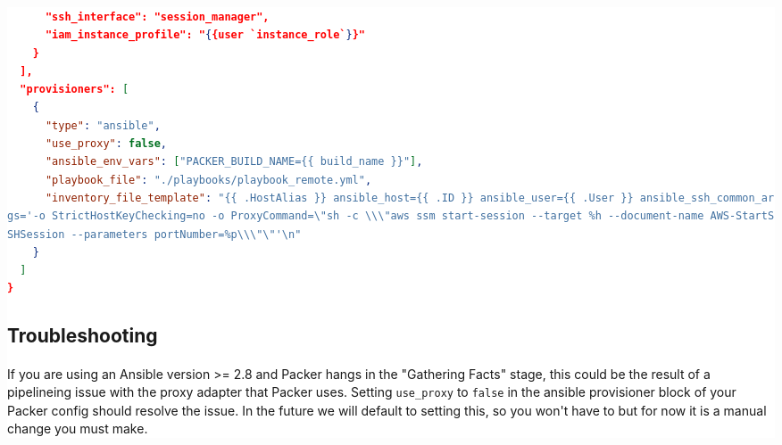 ```json
      "ssh_interface": "session_manager",
      "iam_instance_profile": "{{user `instance_role`}}"
    }
  ],
  "provisioners": [
    {
      "type": "ansible",
      "use_proxy": false,
      "ansible_env_vars": ["PACKER_BUILD_NAME={{ build_name }}"],
      "playbook_file": "./playbooks/playbook_remote.yml",
      "inventory_file_template": "{{ .HostAlias }} ansible_host={{ .ID }} ansible_user={{ .User }} ansible_ssh_common_args='-o StrictHostKeyChecking=no -o ProxyCommand=\"sh -c \\\"aws ssm start-session --target %h --document-name AWS-StartSSHSession --parameters portNumber=%p\\\"\"'\n"
    }
  ]
}
```


## Troubleshooting

If you are using an Ansible version >= 2.8 and Packer hangs in the
"Gathering Facts" stage, this could be the result of a pipelineing issue with
the proxy adapter that Packer uses. Setting `use_proxy` to `false` in the ansible
provisioner block of your Packer config should resolve the issue. In the future
we will default to setting this, so you won't have to but for now it is a manual
change you must make.
